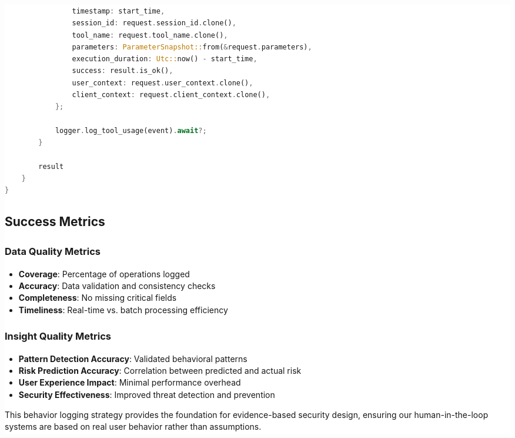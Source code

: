 ```rust
                timestamp: start_time,
                session_id: request.session_id.clone(),
                tool_name: request.tool_name.clone(),
                parameters: ParameterSnapshot::from(&request.parameters),
                execution_duration: Utc::now() - start_time,
                success: result.is_ok(),
                user_context: request.user_context.clone(),
                client_context: request.client_context.clone(),
            };
            
            logger.log_tool_usage(event).await?;
        }
        
        result
    }
}
```

## Success Metrics

### Data Quality Metrics
- **Coverage**: Percentage of operations logged
- **Accuracy**: Data validation and consistency checks
- **Completeness**: No missing critical fields
- **Timeliness**: Real-time vs. batch processing efficiency

### Insight Quality Metrics
- **Pattern Detection Accuracy**: Validated behavioral patterns
- **Risk Prediction Accuracy**: Correlation between predicted and actual risk
- **User Experience Impact**: Minimal performance overhead
- **Security Effectiveness**: Improved threat detection and prevention

This behavior logging strategy provides the foundation for evidence-based security design, ensuring our human-in-the-loop systems are based on real user behavior rather than assumptions.
